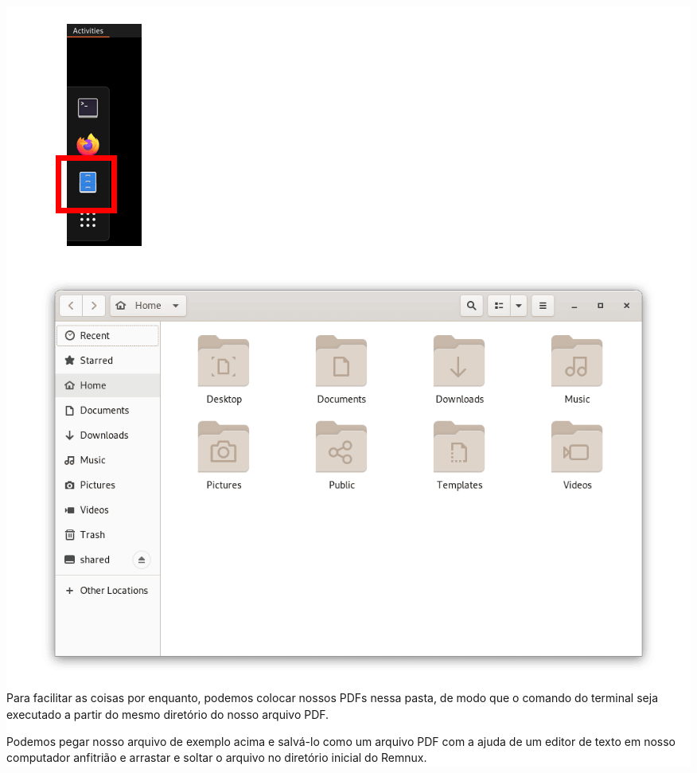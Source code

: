 <figure><img src="images/files-icon.png" alt="Captura de tela da barra de navegação no REMnux destacando o ícone de arquivos"><figcaption></figcaption></figure>

<figure><img src="images/files.png" alt="Captura de tela do aplicativo explorador de arquivos no REMnux"><figcaption></figcaption></figure>

Para facilitar as coisas por enquanto, podemos colocar nossos PDFs nessa pasta, de modo que o comando do terminal seja executado a partir do mesmo diretório do nosso arquivo PDF.

Podemos pegar nosso arquivo de exemplo acima e salvá-lo como um arquivo PDF com a ajuda de um editor de texto em nosso computador anfitrião e arrastar e soltar o arquivo no diretório inicial do Remnux.
